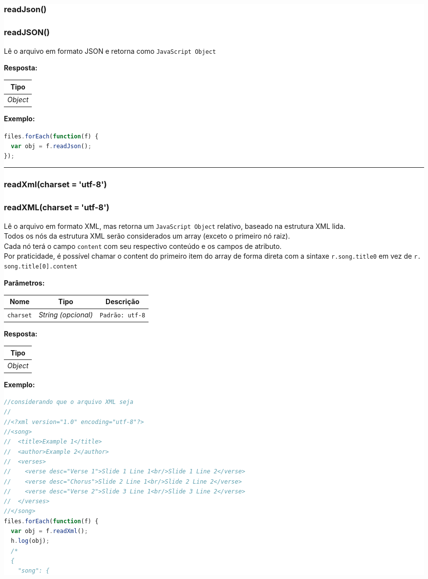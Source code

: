 
### readJson()
### readJSON()
Lê o arquivo em formato JSON e retorna como `JavaScript Object`



**Resposta:**

| Tipo  |
| :---: |
| _Object_ | 


**Exemplo:**

```javascript
files.forEach(function(f) {
  var obj = f.readJson();
});
```

---

### readXml(charset = 'utf-8')
### readXML(charset = 'utf-8')
Lê o arquivo em formato XML, mas retorna um `JavaScript Object` relativo, baseado na estrutura XML lida.<br>Todos os nós da estrutura XML serão considerados um array (exceto o primeiro nó raiz).<br>Cada nó terá o campo `content` com seu respectivo conteúdo e os campos de atributo.<br>Por praticidade, é possível chamar o content do primeiro item do array de forma direta com a sintaxe `r.song.title0` em vez de `r.song.title[0].content`

**Parâmetros:**

| Nome | Tipo  | Descrição |
| ---- | :---: | ------------|
| `charset` | _String (opcional)_ |  `Padrão: utf-8` |


**Resposta:**

| Tipo  |
| :---: |
| _Object_ | 


**Exemplo:**

```javascript
//considerando que o arquivo XML seja
//
//<?xml version="1.0" encoding="utf-8"?>
//<song>
//  <title>Example 1</title>
//  <author>Example 2</author>
//  <verses>
//    <verse desc="Verse 1">Slide 1 Line 1<br/>Slide 1 Line 2</verse>
//    <verse desc="Chorus">Slide 2 Line 1<br/>Slide 2 Line 2</verse>
//    <verse desc="Verse 2">Slide 3 Line 1<br/>Slide 3 Line 2</verse>
//  </verses>
//</song>
files.forEach(function(f) {
  var obj = f.readXml();
  h.log(obj);
  /*
  {
    "song": {
```